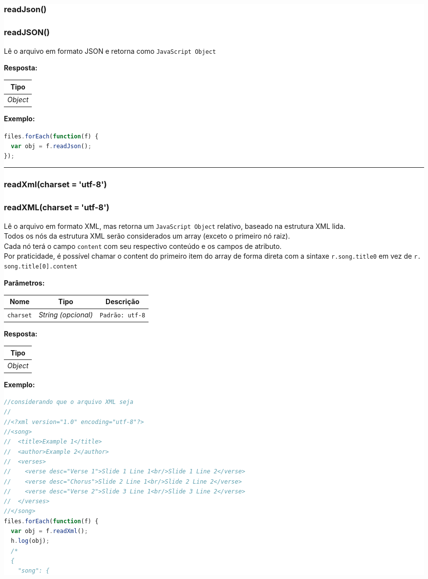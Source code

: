 
### readJson()
### readJSON()
Lê o arquivo em formato JSON e retorna como `JavaScript Object`



**Resposta:**

| Tipo  |
| :---: |
| _Object_ | 


**Exemplo:**

```javascript
files.forEach(function(f) {
  var obj = f.readJson();
});
```

---

### readXml(charset = 'utf-8')
### readXML(charset = 'utf-8')
Lê o arquivo em formato XML, mas retorna um `JavaScript Object` relativo, baseado na estrutura XML lida.<br>Todos os nós da estrutura XML serão considerados um array (exceto o primeiro nó raiz).<br>Cada nó terá o campo `content` com seu respectivo conteúdo e os campos de atributo.<br>Por praticidade, é possível chamar o content do primeiro item do array de forma direta com a sintaxe `r.song.title0` em vez de `r.song.title[0].content`

**Parâmetros:**

| Nome | Tipo  | Descrição |
| ---- | :---: | ------------|
| `charset` | _String (opcional)_ |  `Padrão: utf-8` |


**Resposta:**

| Tipo  |
| :---: |
| _Object_ | 


**Exemplo:**

```javascript
//considerando que o arquivo XML seja
//
//<?xml version="1.0" encoding="utf-8"?>
//<song>
//  <title>Example 1</title>
//  <author>Example 2</author>
//  <verses>
//    <verse desc="Verse 1">Slide 1 Line 1<br/>Slide 1 Line 2</verse>
//    <verse desc="Chorus">Slide 2 Line 1<br/>Slide 2 Line 2</verse>
//    <verse desc="Verse 2">Slide 3 Line 1<br/>Slide 3 Line 2</verse>
//  </verses>
//</song>
files.forEach(function(f) {
  var obj = f.readXml();
  h.log(obj);
  /*
  {
    "song": {
```